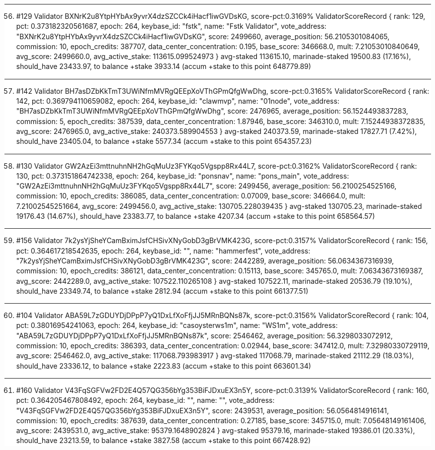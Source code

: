 -------------------------------------------------------------
56) #129 Validator BXNrK2u8YtpHYbAx9yvrX4dzSZCCk4iHacf1iwGVDsKG, score-pct:0.3169%
ValidatorScoreRecord { rank: 129, pct: 0.373182320561687, epoch: 264, keybase_id: "fstk", name: "Fstk Validator", vote_address: "BXNrK2u8YtpHYbAx9yvrX4dzSZCCk4iHacf1iwGVDsKG", score: 2499660, average_position: 56.2105301084065, commission: 10, epoch_credits: 387707, data_center_concentration: 0.195, base_score: 346668.0, mult: 7.21053010840649, avg_score: 2499660.0, avg_active_stake: 113615.099524973 }
 avg-staked 113615.10, marinade-staked 19500.83 (17.16%), should_have 23433.97, to balance +stake 3933.14 (accum +stake to this point 648779.89)

-------------------------------------------------------------
57) #142 Validator BH7asDZbKkTmT3UWiNfmMVRgQEEpXoVThGPmQfgWwDhg, score-pct:0.3165%
ValidatorScoreRecord { rank: 142, pct: 0.369794110659082, epoch: 264, keybase_id: "clawmvp", name: "01node", vote_address: "BH7asDZbKkTmT3UWiNfmMVRgQEEpXoVThGPmQfgWwDhg", score: 2476965, average_position: 56.1524493837283, commission: 5, epoch_credits: 387539, data_center_concentration: 1.87946, base_score: 346310.0, mult: 7.15244938372835, avg_score: 2476965.0, avg_active_stake: 240373.589904553 }
 avg-staked 240373.59, marinade-staked 17827.71 (7.42%), should_have 23405.04, to balance +stake 5577.34 (accum +stake to this point 654357.23)

-------------------------------------------------------------
58) #130 Validator GW2AzEi3mttnuhnNH2hGqMuUz3FYKqo5Vgspp8Rx44L7, score-pct:0.3162%
ValidatorScoreRecord { rank: 130, pct: 0.373151864742338, epoch: 264, keybase_id: "ponsnav", name: "pons_main", vote_address: "GW2AzEi3mttnuhnNH2hGqMuUz3FYKqo5Vgspp8Rx44L7", score: 2499456, average_position: 56.2100254525166, commission: 10, epoch_credits: 386085, data_center_concentration: 0.07009, base_score: 346664.0, mult: 7.21002545251664, avg_score: 2499456.0, avg_active_stake: 130705.228039435 }
 avg-staked 130705.23, marinade-staked 19176.43 (14.67%), should_have 23383.77, to balance +stake 4207.34 (accum +stake to this point 658564.57)

-------------------------------------------------------------
59) #156 Validator 7k2ysYjSheYCamBximJsfCHSivXNyGobD3gBrVMK423G, score-pct:0.3157%
ValidatorScoreRecord { rank: 156, pct: 0.364617218542635, epoch: 264, keybase_id: "", name: "hammerfest", vote_address: "7k2ysYjSheYCamBximJsfCHSivXNyGobD3gBrVMK423G", score: 2442289, average_position: 56.0634367316939, commission: 10, epoch_credits: 386121, data_center_concentration: 0.15113, base_score: 345765.0, mult: 7.06343673169387, avg_score: 2442289.0, avg_active_stake: 107522.110265108 }
 avg-staked 107522.11, marinade-staked 20536.79 (19.10%), should_have 23349.74, to balance +stake 2812.94 (accum +stake to this point 661377.51)

-------------------------------------------------------------
60) #104 Validator ABA59L7zGDUYDjDPpP7yQ1DxLfXoFfjJJ5MRnBQNs87k, score-pct:0.3156%
ValidatorScoreRecord { rank: 104, pct: 0.38016954241063, epoch: 264, keybase_id: "casoysterws1m", name: "WS1m", vote_address: "ABA59L7zGDUYDjDPpP7yQ1DxLfXoFfjJJ5MRnBQNs87k", score: 2546462, average_position: 56.3298033072912, commission: 10, epoch_credits: 386393, data_center_concentration: 0.02944, base_score: 347412.0, mult: 7.32980330729119, avg_score: 2546462.0, avg_active_stake: 117068.793983917 }
 avg-staked 117068.79, marinade-staked 21112.29 (18.03%), should_have 23336.12, to balance +stake 2223.83 (accum +stake to this point 663601.34)

-------------------------------------------------------------
61) #160 Validator V43FqSGFVw2FD2E4Q57QG356bYg353BiFJDxuEX3n5Y, score-pct:0.3139%
ValidatorScoreRecord { rank: 160, pct: 0.364205467808492, epoch: 264, keybase_id: "", name: "", vote_address: "V43FqSGFVw2FD2E4Q57QG356bYg353BiFJDxuEX3n5Y", score: 2439531, average_position: 56.0564814916141, commission: 10, epoch_credits: 387639, data_center_concentration: 0.27185, base_score: 345715.0, mult: 7.05648149161406, avg_score: 2439531.0, avg_active_stake: 95379.1648902824 }
 avg-staked 95379.16, marinade-staked 19386.01 (20.33%), should_have 23213.59, to balance +stake 3827.58 (accum +stake to this point 667428.92)
